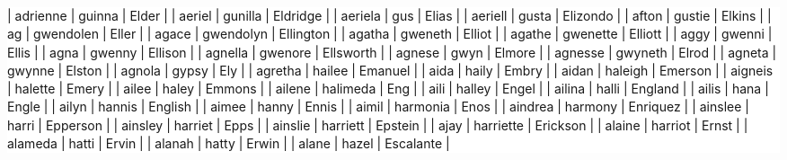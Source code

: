 | adrienne            |       guinna             |     Elder          |
| aeriel              |       gunilla            |     Eldridge       |
| aeriela             |       gus                |     Elias          |
| aeriell             |       gusta              |     Elizondo       |
| afton               |       gustie             |     Elkins         |
| ag                  |       gwendolen          |     Eller          |
| agace               |       gwendolyn          |     Ellington      |
| agatha              |       gweneth            |     Elliot         |
| agathe              |       gwenette           |     Elliott        |
| aggy                |       gwenni             |     Ellis          |
| agna                |       gwenny             |     Ellison        |
| agnella             |       gwenore            |     Ellsworth      |
| agnese              |       gwyn               |     Elmore         |
| agnesse             |       gwyneth            |     Elrod          |
| agneta              |       gwynne             |     Elston         |
| agnola              |       gypsy              |     Ely            |
| agretha             |       hailee             |     Emanuel        |
| aida                |       haily              |     Embry          |
| aidan               |       haleigh            |     Emerson        |
| aigneis             |       halette            |     Emery          |
| ailee               |       haley              |     Emmons         |
| ailene              |       halimeda           |     Eng            |
| aili                |       halley             |     Engel          |
| ailina              |       halli              |     England        |
| ailis               |       hana               |     Engle          |
| ailyn               |       hannis             |     English        |
| aimee               |       hanny              |     Ennis          |
| aimil               |       harmonia           |     Enos           |
| aindrea             |       harmony            |     Enriquez       |
| ainslee             |       harri              |     Epperson       |
| ainsley             |       harriet            |     Epps           |
| ainslie             |       harriett           |     Epstein        |
| ajay                |       harriette          |     Erickson       |
| alaine              |       harriot            |     Ernst          |
| alameda             |       hatti              |     Ervin          |
| alanah              |       hatty              |     Erwin          |
| alane               |       hazel              |     Escalante      |